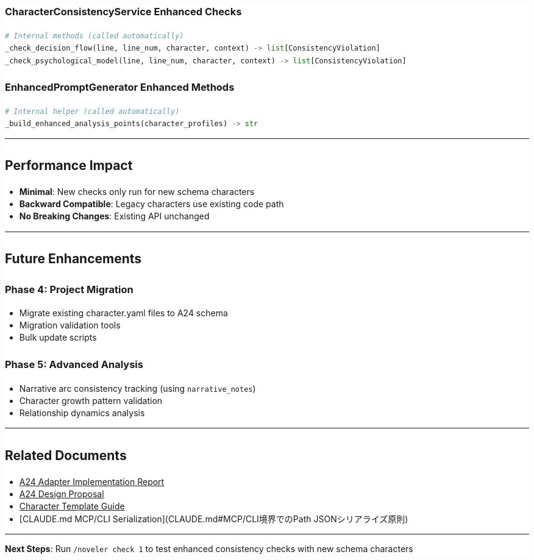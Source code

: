 ### CharacterConsistencyService Enhanced Checks

```python
# Internal methods (called automatically)
_check_decision_flow(line, line_num, character, context) -> list[ConsistencyViolation]
_check_psychological_model(line, line_num, character, context) -> list[ConsistencyViolation]
```

### EnhancedPromptGenerator Enhanced Methods

```python
# Internal helper (called automatically)
_build_enhanced_analysis_points(character_profiles) -> str
```

---

## Performance Impact

- **Minimal**: New checks only run for new schema characters
- **Backward Compatible**: Legacy characters use existing code path
- **No Breaking Changes**: Existing API unchanged

---

## Future Enhancements

### Phase 4: Project Migration
- Migrate existing character.yaml files to A24 schema
- Migration validation tools
- Bulk update scripts

### Phase 5: Advanced Analysis
- Narrative arc consistency tracking (using `narrative_notes`)
- Character growth pattern validation
- Relationship dynamics analysis

---

## Related Documents

- [A24 Adapter Implementation Report](docs/A24_キャラクタースキーマ_アダプター実装完了報告.md)
- [A24 Design Proposal](docs/proposals/a24-character-profile-adapter-design.md)
- [Character Template Guide](templates/character/README.md)
- [CLAUDE.md MCP/CLI Serialization](CLAUDE.md#MCP/CLI境界でのPath JSONシリアライズ原則)

---

**Next Steps**: Run `/noveler check 1` to test enhanced consistency checks with new schema characters
